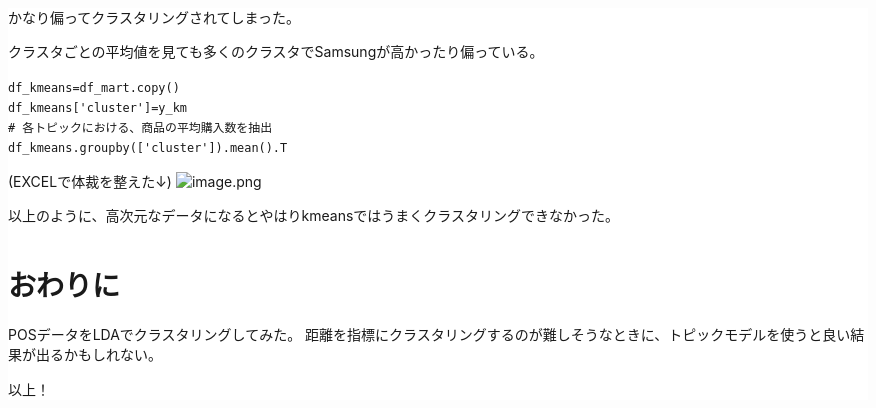 かなり偏ってクラスタリングされてしまった。

クラスタごとの平均値を見ても多くのクラスタでSamsungが高かったり偏っている。

```{python}
df_kmeans=df_mart.copy()
df_kmeans['cluster']=y_km
# 各トピックにおける、商品の平均購入数を抽出
df_kmeans.groupby(['cluster']).mean().T
```
(EXCELで体裁を整えた↓)
![image.png](https://qiita-image-store.s3.ap-northeast-1.amazonaws.com/0/542929/9608770f-aa99-4f8a-467a-65e72cabc43b.png)

以上のように、高次元なデータになるとやはりkmeansではうまくクラスタリングできなかった。

# おわりに
POSデータをLDAでクラスタリングしてみた。
距離を指標にクラスタリングするのが難しそうなときに、トピックモデルを使うと良い結果が出るかもしれない。

以上！

